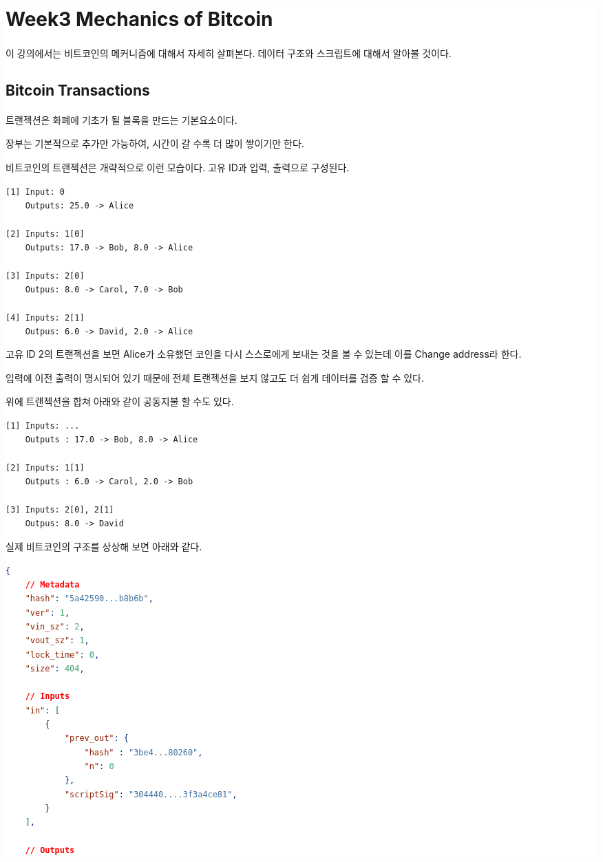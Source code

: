 # Week3 Mechanics of Bitcoin

이 강의에서는 비트코인의 메커니즘에 대해서 자세히 살펴본다. 데이터 구조와 스크립트에 대해서 알아볼 것이다.

## Bitcoin Transactions

트랜젝션은 화폐에 기초가 될 블록을 만드는 기본요소이다.

장부는 기본적으로 추가만 가능하여, 시간이 갈 수록 더 많이 쌓이기만 한다.

비트코인의 트랜젝션은 개략적으로 이런 모습이다. 고유 ID과 입력, 출력으로 구성된다.

```script
[1] Input: 0
    Outputs: 25.0 -> Alice

[2] Inputs: 1[0]
    Outputs: 17.0 -> Bob, 8.0 -> Alice

[3] Inputs: 2[0]
    Outpus: 8.0 -> Carol, 7.0 -> Bob

[4] Inputs: 2[1]
    Outpus: 6.0 -> David, 2.0 -> Alice
```

고유 ID 2의 트랜젝션을 보면 Alice가 소유했던 코인을 다시 스스로에게 보내는 것을 볼 수 있는데 이를 Change address라 한다.

입력에 이전 출력이 명시되어 있기 때문에 전체 트랜젝션을 보지 않고도 더 쉽게 데이터를 검증 할 수 있다.

위에 트랜젝션을 합쳐 아래와 같이 공동지불 할 수도 있다.

```
[1] Inputs: ...
    Outputs : 17.0 -> Bob, 8.0 -> Alice

[2] Inputs: 1[1]
    Outputs : 6.0 -> Carol, 2.0 -> Bob

[3] Inputs: 2[0], 2[1]
    Outpus: 8.0 -> David
```

실제 비트코인의 구조를 상상해 보면 아래와 같다.

```json
{
    // Metadata
    "hash": "5a42590...b8b6b",
    "ver": 1,
    "vin_sz": 2,
    "vout_sz": 1,
    "lock_time": 0,
    "size": 404,

    // Inputs
    "in": [
        {
            "prev_out": {
                "hash" : "3be4...80260",
                "n": 0
            },
            "scriptSig": "304440....3f3a4ce81",
        }
    ],

    // Outputs
```